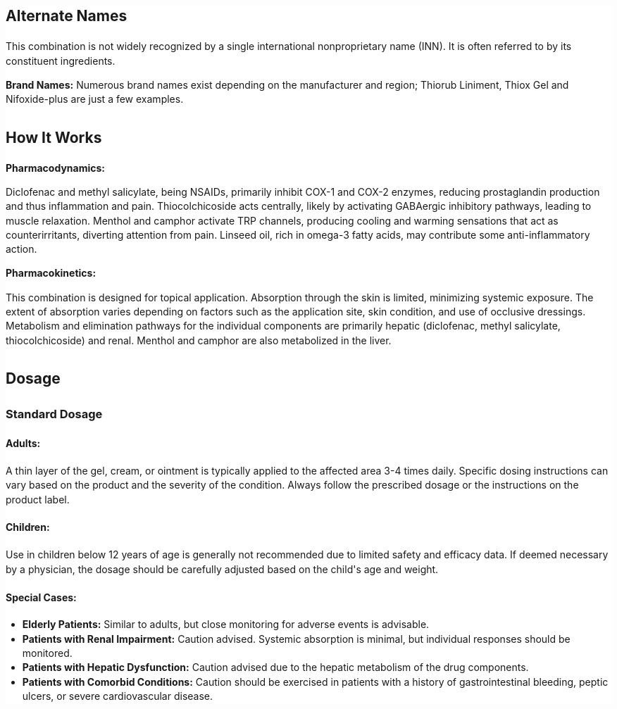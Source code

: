 ## **Alternate Names**

This combination is not widely recognized by a single international nonproprietary name (INN). It is often referred to by its constituent ingredients.

**Brand Names:**  Numerous brand names exist depending on the manufacturer and region; Thiorub Liniment, Thiox Gel and Nifoxide-plus are just a few examples.

## **How It Works**

**Pharmacodynamics:**

Diclofenac and methyl salicylate, being NSAIDs, primarily inhibit COX-1 and COX-2 enzymes, reducing prostaglandin production and thus inflammation and pain.  Thiocolchicoside acts centrally, likely by activating GABAergic inhibitory pathways, leading to muscle relaxation. Menthol and camphor activate TRP channels, producing cooling and warming sensations that act as counterirritants, diverting attention from pain. Linseed oil, rich in omega-3 fatty acids, may contribute some anti-inflammatory action.

**Pharmacokinetics:**

This combination is designed for topical application.  Absorption through the skin is limited, minimizing systemic exposure.  The extent of absorption varies depending on factors such as the application site, skin condition, and use of occlusive dressings.  Metabolism and elimination pathways for the individual components are primarily hepatic (diclofenac, methyl salicylate, thiocolchicoside) and renal. Menthol and camphor are also metabolized in the liver.


## **Dosage**

### **Standard Dosage**

#### **Adults:**

A thin layer of the gel, cream, or ointment is typically applied to the affected area 3-4 times daily. Specific dosing instructions can vary based on the product and the severity of the condition.  Always follow the prescribed dosage or the instructions on the product label.

#### **Children:**

Use in children below 12 years of age is generally not recommended due to limited safety and efficacy data. If deemed necessary by a physician, the dosage should be carefully adjusted based on the child's age and weight.

#### **Special Cases:**

*   **Elderly Patients:** Similar to adults, but close monitoring for adverse events is advisable.
*   **Patients with Renal Impairment:** Caution advised. Systemic absorption is minimal, but individual responses should be monitored.
*   **Patients with Hepatic Dysfunction:** Caution advised due to the hepatic metabolism of the drug components.
*   **Patients with Comorbid Conditions:**  Caution should be exercised in patients with a history of gastrointestinal bleeding, peptic ulcers, or severe cardiovascular disease.
